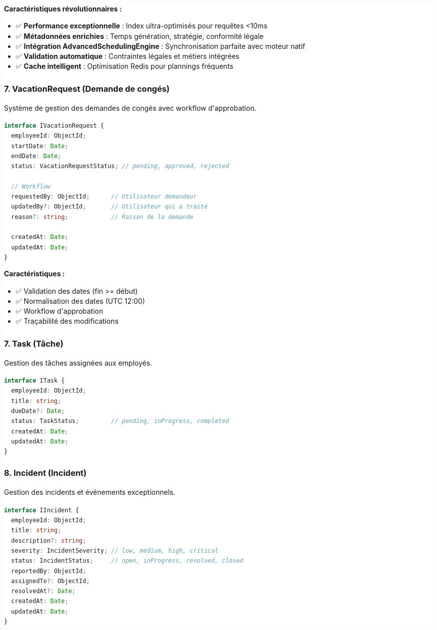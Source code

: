 **Caractéristiques révolutionnaires :**
- ✅ **Performance exceptionnelle** : Index ultra-optimisés pour requêtes <10ms
- ✅ **Métadonnées enrichies** : Temps génération, stratégie, conformité légale
- ✅ **Intégration AdvancedSchedulingEngine** : Synchronisation parfaite avec moteur natif
- ✅ **Validation automatique** : Contraintes légales et métiers intégrées
- ✅ **Cache intelligent** : Optimisation Redis pour plannings fréquents

### 7. VacationRequest (Demande de congés)

Système de gestion des demandes de congés avec workflow d'approbation.

```typescript
interface IVacationRequest {
  employeeId: ObjectId;
  startDate: Date;
  endDate: Date;
  status: VacationRequestStatus; // pending, approved, rejected
  
  // Workflow
  requestedBy: ObjectId;      // Utilisateur demandeur
  updatedBy?: ObjectId;       // Utilisateur qui a traité
  reason?: string;            // Raison de la demande
  
  createdAt: Date;
  updatedAt: Date;
}
```

**Caractéristiques :**
- ✅ Validation des dates (fin >= début)
- ✅ Normalisation des dates (UTC 12:00)
- ✅ Workflow d'approbation
- ✅ Traçabilité des modifications

### 7. Task (Tâche)

Gestion des tâches assignées aux employés.

```typescript
interface ITask {
  employeeId: ObjectId;
  title: string;
  dueDate?: Date;
  status: TaskStatus;         // pending, inProgress, completed
  createdAt: Date;
  updatedAt: Date;
}
```

### 8. Incident (Incident)

Gestion des incidents et événements exceptionnels.

```typescript
interface IIncident {
  employeeId: ObjectId;
  title: string;
  description?: string;
  severity: IncidentSeverity; // low, medium, high, critical
  status: IncidentStatus;     // open, inProgress, resolved, closed
  reportedBy: ObjectId;
  assignedTo?: ObjectId;
  resolvedAt?: Date;
  createdAt: Date;
  updatedAt: Date;
}
```
